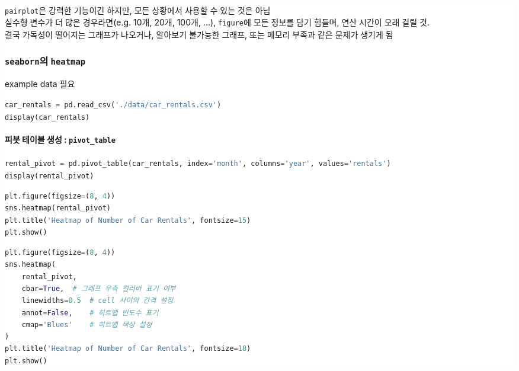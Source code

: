 

`pairplot`은 강력한 기능이긴 하지만, 모든 상황에서 사용할 수 있는 것은 아님  
실수형 변수가 더 많은 경우라면(e.g. 10개, 20개, 100개, ...), `figure`에 모든 정보를 담기 힘들며, 연산 시간이 오래 걸릴 것.  
결국 가독성이 떨어지는 그래프가 나오거나, 알아보기 불가능한 그래프, 또는 메모리 부족과 같은 문제가 생기게 됨  
### `seaborn`의 `heatmap`
example data 필요


```python
car_rentals = pd.read_csv('./data/car_rentals.csv')
display(car_rentals)
```

#### 피봇 테이블 생성 : `pivot_table`


```python
rental_pivot = pd.pivot_table(car_rentals, index='month', columns='year', values='rentals')
display(rental_pivot)
```


```python
plt.figure(figsize=(8, 4))
sns.heatmap(rental_pivot)
plt.title('Heatmap of Number of Car Rentals', fontsize=15)
plt.show()
```


```python
plt.figure(figsize=(8, 4))
sns.heatmap(
    rental_pivot,
    cbar=True,  # 그래프 우측 컬러바 표기 여부
    linewidths=0.5  # cell 사이의 간격 설정
    annot=False,    # 히트맵 빈도수 표기
    cmap='Blues'    # 히트맵 색상 설정    
)
plt.title('Heatmap of Number of Car Rentals', fontsize=18)
plt.show()
```
